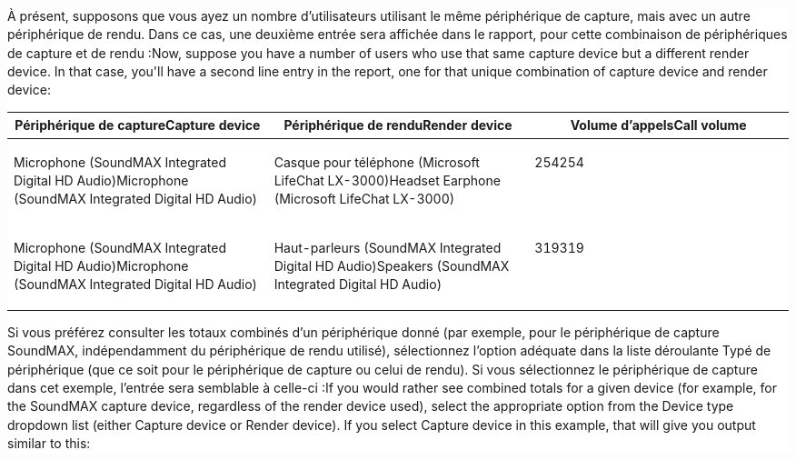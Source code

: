 
<span data-ttu-id="427f4-p104">À présent, supposons que vous ayez un nombre d’utilisateurs utilisant le même périphérique de capture, mais avec un autre périphérique de rendu. Dans ce cas, une deuxième entrée sera affichée dans le rapport, pour cette combinaison de périphériques de capture et de rendu :</span><span class="sxs-lookup"><span data-stu-id="427f4-p104">Now, suppose you have a number of users who use that same capture device but a different render device. In that case, you'll have a second line entry in the report, one for that unique combination of capture device and render device:</span></span>


<table>
<colgroup>
<col style="width: 33%" />
<col style="width: 33%" />
<col style="width: 33%" />
</colgroup>
<thead>
<tr class="header">
<th><span data-ttu-id="427f4-124">Périphérique de capture</span><span class="sxs-lookup"><span data-stu-id="427f4-124">Capture device</span></span></th>
<th><span data-ttu-id="427f4-125">Périphérique de rendu</span><span class="sxs-lookup"><span data-stu-id="427f4-125">Render device</span></span></th>
<th><span data-ttu-id="427f4-126">Volume d’appels</span><span class="sxs-lookup"><span data-stu-id="427f4-126">Call volume</span></span></th>
</tr>
</thead>
<tbody>
<tr class="odd">
<td><p><span data-ttu-id="427f4-127">Microphone (SoundMAX Integrated Digital HD Audio)</span><span class="sxs-lookup"><span data-stu-id="427f4-127">Microphone (SoundMAX Integrated Digital HD Audio)</span></span></p></td>
<td><p><span data-ttu-id="427f4-128">Casque pour téléphone (Microsoft LifeChat LX-3000)</span><span class="sxs-lookup"><span data-stu-id="427f4-128">Headset Earphone (Microsoft LifeChat LX-3000)</span></span></p></td>
<td><p><span data-ttu-id="427f4-129">254</span><span class="sxs-lookup"><span data-stu-id="427f4-129">254</span></span></p></td>
</tr>
<tr class="even">
<td><p><span data-ttu-id="427f4-130">Microphone (SoundMAX Integrated Digital HD Audio)</span><span class="sxs-lookup"><span data-stu-id="427f4-130">Microphone (SoundMAX Integrated Digital HD Audio)</span></span></p></td>
<td><p><span data-ttu-id="427f4-131">Haut-parleurs (SoundMAX Integrated Digital HD Audio)</span><span class="sxs-lookup"><span data-stu-id="427f4-131">Speakers (SoundMAX Integrated Digital HD Audio)</span></span></p></td>
<td><p><span data-ttu-id="427f4-132">319</span><span class="sxs-lookup"><span data-stu-id="427f4-132">319</span></span></p></td>
</tr>
</tbody>
</table>


<span data-ttu-id="427f4-p105">Si vous préférez consulter les totaux combinés d’un périphérique donné (par exemple, pour le périphérique de capture SoundMAX, indépendamment du périphérique de rendu utilisé), sélectionnez l’option adéquate dans la liste déroulante Typé de périphérique (que ce soit pour le périphérique de capture ou celui de rendu). Si vous sélectionnez le périphérique de capture dans cet exemple, l’entrée sera semblable à celle-ci :</span><span class="sxs-lookup"><span data-stu-id="427f4-p105">If you would rather see combined totals for a given device (for example, for the SoundMAX capture device, regardless of the render device used), select the appropriate option from the Device type dropdown list (either Capture device or Render device). If you select Capture device in this example, that will give you output similar to this:</span></span>
